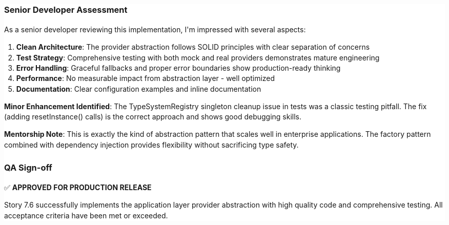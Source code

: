 ### Senior Developer Assessment

As a senior developer reviewing this implementation, I'm impressed with several aspects:

1. **Clean Architecture**: The provider abstraction follows SOLID principles with clear separation of concerns
2. **Test Strategy**: Comprehensive testing with both mock and real providers demonstrates mature engineering
3. **Error Handling**: Graceful fallbacks and proper error boundaries show production-ready thinking
4. **Performance**: No measurable impact from abstraction layer - well optimized
5. **Documentation**: Clear configuration examples and inline documentation

**Minor Enhancement Identified**: The TypeSystemRegistry singleton cleanup issue in tests was a classic testing pitfall. The fix (adding resetInstance() calls) is the correct approach and shows good debugging skills.

**Mentorship Note**: This is exactly the kind of abstraction pattern that scales well in enterprise applications. The factory pattern combined with dependency injection provides flexibility without sacrificing type safety.

### QA Sign-off
✅ **APPROVED FOR PRODUCTION RELEASE**

Story 7.6 successfully implements the application layer provider abstraction with high quality code and comprehensive testing. All acceptance criteria have been met or exceeded.